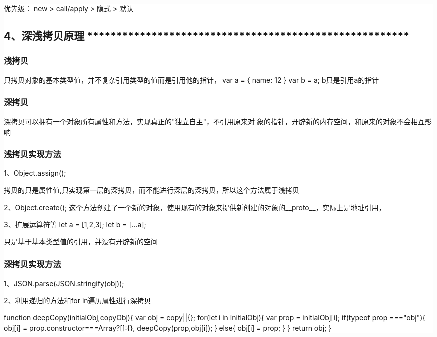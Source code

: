 优先级：
new > call/apply > 隐式 > 默认




## 4、深浅拷贝原理 *******************************************************
### 浅拷贝
只拷贝对象的基本类型值，并不复杂引用类型的值而是引用他的指针，
var a = {
    name: 12
}
var b = a;
b只是引用a的指针


### 深拷贝
深拷贝可以拥有一个对象所有属性和方法，实现真正的"独立自主"，不引用原来对
象的指针，开辟新的内存空间，和原来的对象不会相互影响


### 浅拷贝实现方法

  1、Object.assign();

   拷贝的只是属性值,只实现第一层的深拷贝，而不能进行深层的深拷贝，所以这个方法属于浅拷贝

  2、Object.create();
   这个方法创建了一个新的对象，使用现有的对象来提供新创建的对象的__proto__，实际上是地址引用，


   3、扩展运算符等
   let a = [1,2,3];
   let b = [...a];
   
   只是基于基本类型值的引用，并没有开辟新的空间

   


  ### 深拷贝实现方法

 1、JSON.parse(JSON.stringify(obj));

 

 2、利用递归的方法和for in遍历属性进行深拷贝

 function deepCopy(initialObj,copyObj){
     var obj =  copy||{};
     for(let i in initialObj){
         var prop = initialObj[i];
         if(typeof prop ==="obj"){
             obj[i] = prop.constructor===Array?[]:{},
             deepCopy(prop,obj[i]);
         }
         else{
             obj[i] = prop;
         }
     }
     return obj;
 }
